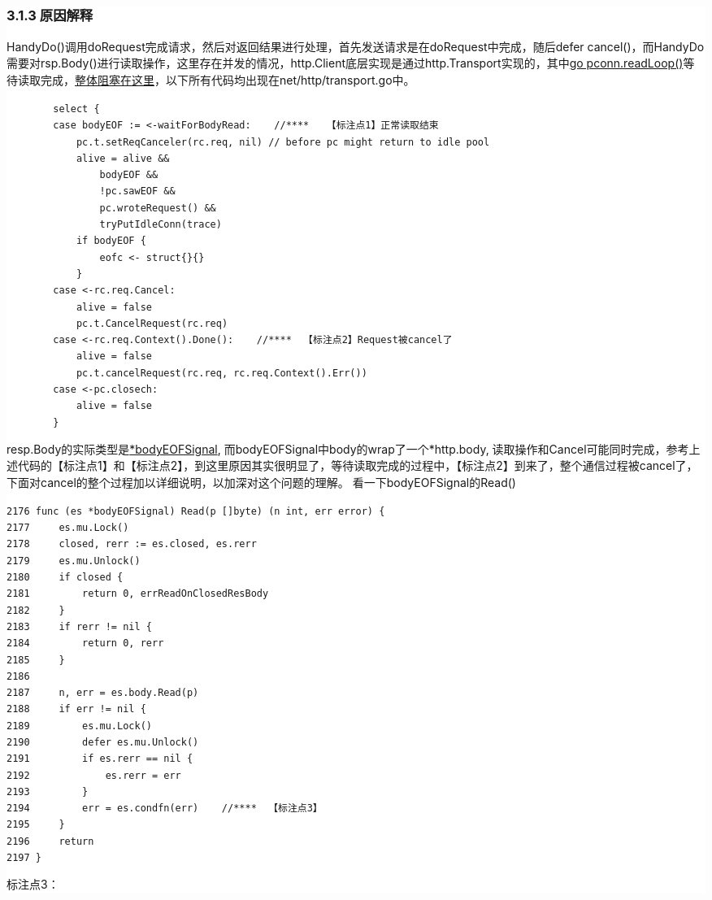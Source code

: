 ### 3.1.3 原因解释
HandyDo()调用doRequest完成请求，然后对返回结果进行处理，首先发送请求是在doRequest中完成，随后defer cancel()，而HandyDo需要对rsp.Body()进行读取操作，这里存在并发的情况，http.Client底层实现是通过http.Transport实现的，其中[go pconn.readLoop()](https://github.com/golang/go/blob/master/src/net/http/transport.go#L1365)等待读取完成，[整体阻塞在这里](https://github.com/golang/go/blob/master/src/net/http/transport.go#L1817)，以下所有代码均出现在net/http/transport.go中。

```
		select {
		case bodyEOF := <-waitForBodyRead:    //****   【标注点1】正常读取结束
			pc.t.setReqCanceler(rc.req, nil) // before pc might return to idle pool
			alive = alive &&
				bodyEOF &&
				!pc.sawEOF &&
				pc.wroteRequest() &&
				tryPutIdleConn(trace)
			if bodyEOF {
				eofc <- struct{}{}
			}
		case <-rc.req.Cancel:
			alive = false
			pc.t.CancelRequest(rc.req)
		case <-rc.req.Context().Done():	   //****  【标注点2】Request被cancel了 
			alive = false
			pc.t.cancelRequest(rc.req, rc.req.Context().Err())
		case <-pc.closech:
			alive = false
		}
```


resp.Body的实际类型是[\*bodyEOFSignal](https://github.com/GenuineJyn/genuinejyn.github.io/blob/master/golang/code_reading/http.transport.md#21-nethttpresponseclose), 而bodyEOFSignal中body的wrap了一个*http.body, 读取操作和Cancel可能同时完成，参考上述代码的【标注点1】和【标注点2】，到这里原因其实很明显了，等待读取完成的过程中，【标注点2】到来了，整个通信过程被cancel了，下面对cancel的整个过程加以详细说明，以加深对这个问题的理解。
看一下bodyEOFSignal的Read()

```
2176 func (es *bodyEOFSignal) Read(p []byte) (n int, err error) {
2177     es.mu.Lock()
2178     closed, rerr := es.closed, es.rerr
2179     es.mu.Unlock()
2180     if closed {
2181         return 0, errReadOnClosedResBody
2182     }
2183     if rerr != nil {
2184         return 0, rerr
2185     }
2186
2187     n, err = es.body.Read(p)
2188     if err != nil {
2189         es.mu.Lock()
2190         defer es.mu.Unlock()
2191         if es.rerr == nil {
2192             es.rerr = err
2193         }
2194         err = es.condfn(err)    //****  【标注点3】
2195     }
2196     return
2197 }
```
标注点3：
